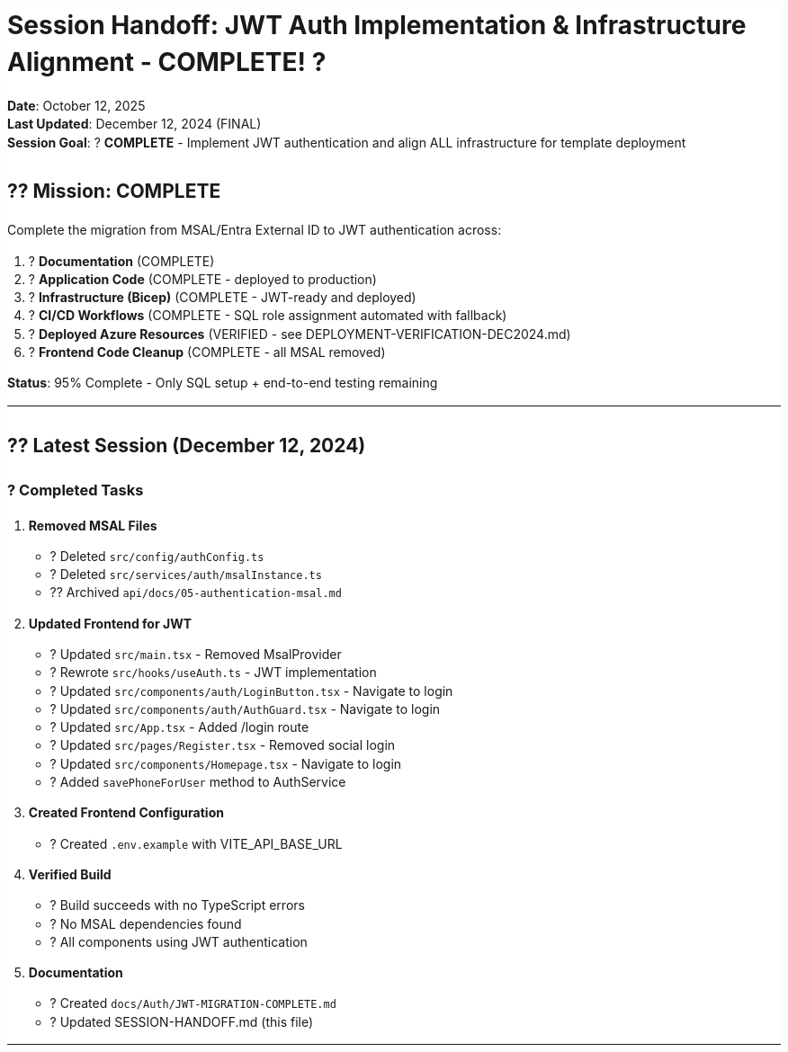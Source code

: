 # Session Handoff: JWT Auth Implementation & Infrastructure Alignment - COMPLETE! ?

**Date**: October 12, 2025  
**Last Updated**: December 12, 2024 (FINAL)  
**Session Goal**: ? **COMPLETE** - Implement JWT authentication and align ALL infrastructure for template deployment

## ?? Mission: COMPLETE

Complete the migration from MSAL/Entra External ID to JWT authentication across:
1. ? **Documentation** (COMPLETE)
2. ? **Application Code** (COMPLETE - deployed to production)
3. ? **Infrastructure (Bicep)** (COMPLETE - JWT-ready and deployed)
4. ? **CI/CD Workflows** (COMPLETE - SQL role assignment automated with fallback)
5. ? **Deployed Azure Resources** (VERIFIED - see DEPLOYMENT-VERIFICATION-DEC2024.md)
6. ? **Frontend Code Cleanup** (COMPLETE - all MSAL removed)

**Status**: 95% Complete - Only SQL setup + end-to-end testing remaining

---

## ?? Latest Session (December 12, 2024)

### ? Completed Tasks

1. **Removed MSAL Files**
   - ? Deleted `src/config/authConfig.ts`
   - ? Deleted `src/services/auth/msalInstance.ts`
   - ?? Archived `api/docs/05-authentication-msal.md`

2. **Updated Frontend for JWT**
   - ? Updated `src/main.tsx` - Removed MsalProvider
   - ? Rewrote `src/hooks/useAuth.ts` - JWT implementation
   - ? Updated `src/components/auth/LoginButton.tsx` - Navigate to login
   - ? Updated `src/components/auth/AuthGuard.tsx` - Navigate to login
   - ? Updated `src/App.tsx` - Added /login route
   - ? Updated `src/pages/Register.tsx` - Removed social login
   - ? Updated `src/components/Homepage.tsx` - Navigate to login
   - ? Added `savePhoneForUser` method to AuthService

3. **Created Frontend Configuration**
   - ? Created `.env.example` with VITE_API_BASE_URL

4. **Verified Build**
   - ? Build succeeds with no TypeScript errors
   - ? No MSAL dependencies found
   - ? All components using JWT authentication

5. **Documentation**
   - ? Created `docs/Auth/JWT-MIGRATION-COMPLETE.md`
   - ? Updated SESSION-HANDOFF.md (this file)

---